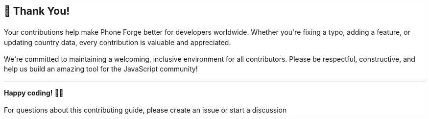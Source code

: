 ## 🎉 Thank You!

Your contributions help make Phone Forge better for developers worldwide. Whether you're fixing a typo, adding a feature, or updating country data, every contribution is valuable and appreciated.

We're committed to maintaining a welcoming, inclusive environment for all contributors. Please be respectful, constructive, and help us build an amazing tool for the JavaScript community!

---

**Happy coding!** 🚀📱

For questions about this contributing guide, please create an issue or start a discussion
